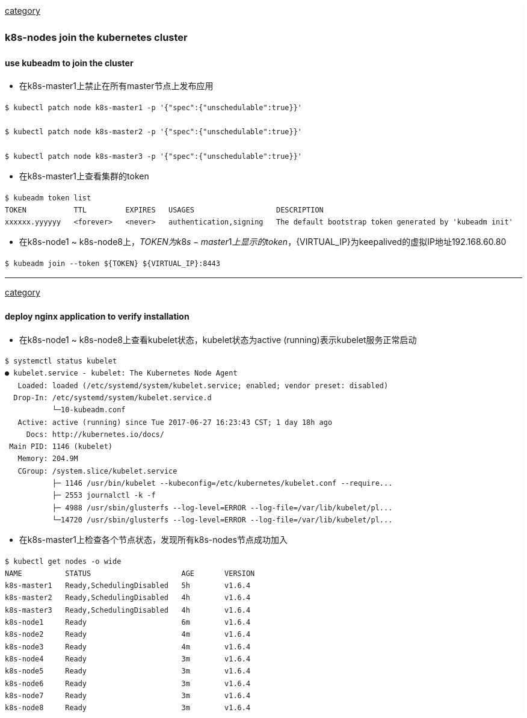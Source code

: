 [category](#category)

### k8s-nodes join the kubernetes cluster

#### use kubeadm to join the cluster
* 在k8s-master1上禁止在所有master节点上发布应用
```
$ kubectl patch node k8s-master1 -p '{"spec":{"unschedulable":true}}'

$ kubectl patch node k8s-master2 -p '{"spec":{"unschedulable":true}}'

$ kubectl patch node k8s-master3 -p '{"spec":{"unschedulable":true}}'
```

* 在k8s-master1上查看集群的token
```
$ kubeadm token list
TOKEN           TTL         EXPIRES   USAGES                   DESCRIPTION
xxxxxx.yyyyyy   <forever>   <never>   authentication,signing   The default bootstrap token generated by 'kubeadm init'
```

* 在k8s-node1 ~ k8s-node8上，${TOKEN}为k8s-master1上显示的token，${VIRTUAL_IP}为keepalived的虚拟IP地址192.168.60.80
```
$ kubeadm join --token ${TOKEN} ${VIRTUAL_IP}:8443
```

---
[category](#category)

#### deploy nginx application to verify installation

* 在k8s-node1 ~ k8s-node8上查看kubelet状态，kubelet状态为active (running)表示kubelet服务正常启动
```
$ systemctl status kubelet
● kubelet.service - kubelet: The Kubernetes Node Agent
   Loaded: loaded (/etc/systemd/system/kubelet.service; enabled; vendor preset: disabled)
  Drop-In: /etc/systemd/system/kubelet.service.d
           └─10-kubeadm.conf
   Active: active (running) since Tue 2017-06-27 16:23:43 CST; 1 day 18h ago
     Docs: http://kubernetes.io/docs/
 Main PID: 1146 (kubelet)
   Memory: 204.9M
   CGroup: /system.slice/kubelet.service
           ├─ 1146 /usr/bin/kubelet --kubeconfig=/etc/kubernetes/kubelet.conf --require...
           ├─ 2553 journalctl -k -f
           ├─ 4988 /usr/sbin/glusterfs --log-level=ERROR --log-file=/var/lib/kubelet/pl...
           └─14720 /usr/sbin/glusterfs --log-level=ERROR --log-file=/var/lib/kubelet/pl...
```

* 在k8s-master1上检查各个节点状态，发现所有k8s-nodes节点成功加入
```
$ kubectl get nodes -o wide
NAME          STATUS                     AGE       VERSION
k8s-master1   Ready,SchedulingDisabled   5h        v1.6.4
k8s-master2   Ready,SchedulingDisabled   4h        v1.6.4
k8s-master3   Ready,SchedulingDisabled   4h        v1.6.4
k8s-node1     Ready                      6m        v1.6.4
k8s-node2     Ready                      4m        v1.6.4
k8s-node3     Ready                      4m        v1.6.4
k8s-node4     Ready                      3m        v1.6.4
k8s-node5     Ready                      3m        v1.6.4
k8s-node6     Ready                      3m        v1.6.4
k8s-node7     Ready                      3m        v1.6.4
k8s-node8     Ready                      3m        v1.6.4
```
